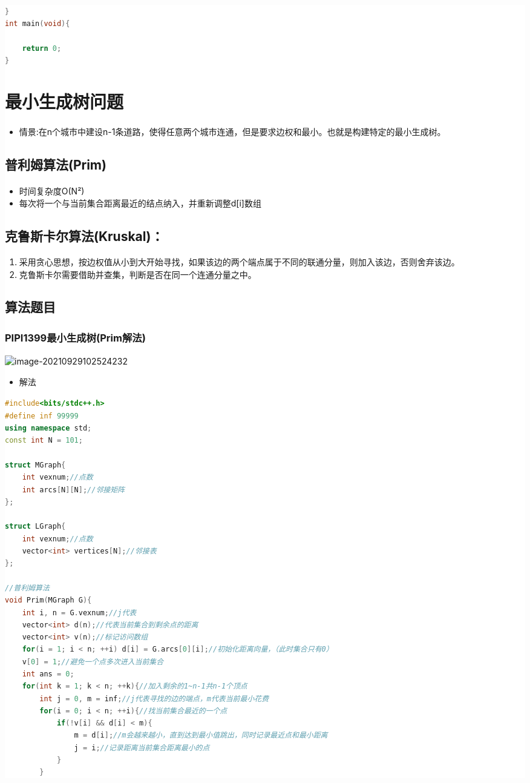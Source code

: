```cpp
}
int main(void){

	return 0;
}
```



# 最小生成树问题

* 情景:在n个城市中建设n-1条道路，使得任意两个城市连通，但是要求边权和最小。也就是构建特定的最小生成树。

## 普利姆算法(Prim)

* 时间复杂度O(N²)
* 每次将一个与当前集合距离最近的结点纳入，并重新调整d[i]数组

## 克鲁斯卡尔算法(Kruskal)：

1. 采用贪心思想，按边权值从小到大开始寻找，如果该边的两个端点属于不同的联通分量，则加入该边，否则舍弃该边。
2. 克鲁斯卡尔需要借助并查集，判断是否在同一个连通分量之中。

## 算法题目

### PIPI1399最小生成树(Prim解法)

![image-20210929102524232](https://cdn.jsdelivr.net/gh/yohumi23/Pics/202109291025736.png)

* 解法

```cpp
#include<bits/stdc++.h> 
#define inf 99999
using namespace std;
const int N = 101;

struct MGraph{
	int vexnum;//点数 
	int arcs[N][N];//邻接矩阵 
};

struct LGraph{
	int vexnum;//点数 
	vector<int> vertices[N];//邻接表 
};

//普利姆算法 
void Prim(MGraph G){
	int i, n = G.vexnum;//j代表 
	vector<int> d(n);//代表当前集合到剩余点的距离
	vector<int> v(n);//标记访问数组 
	for(i = 1; i < n; ++i) d[i] = G.arcs[0][i];//初始化距离向量，（此时集合只有0）
	v[0] = 1;//避免一个点多次进入当前集合 
	int ans = 0; 
	for(int k = 1; k < n; ++k){//加入剩余的1~n-1共n-1个顶点
		int j = 0, m = inf;//j代表寻找的边的端点，m代表当前最小花费 
		for(i = 0; i < n; ++i){//找当前集合最近的一个点
			if(!v[i] && d[i] < m){
				m = d[i];//m会越来越小，直到达到最小值跳出，同时记录最近点和最小距离 
				j = i;//记录距离当前集合距离最小的点 
			}
		}
```